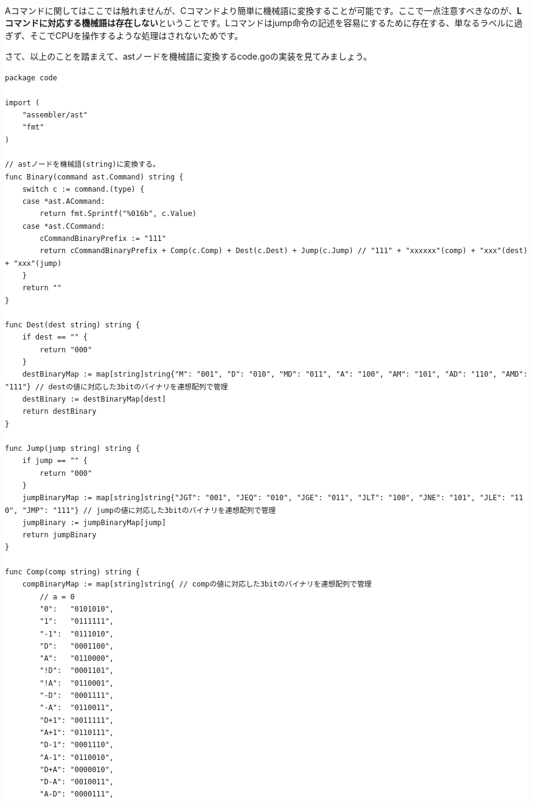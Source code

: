 Aコマンドに関してはここでは触れませんが、Cコマンドより簡単に機械語に変換することが可能です。ここで一点注意すべきなのが、**Lコマンドに対応する機械語は存在しない**ということです。Lコマンドはjump命令の記述を容易にするために存在する、単なるラベルに過ぎず、そこでCPUを操作するような処理はされないためです。

さて、以上のことを踏まえて、astノードを機械語に変換するcode.goの実装を見てみましょう。

```
package code

import (
	"assembler/ast"
	"fmt"
)

// astノードを機械語(string)に変換する。
func Binary(command ast.Command) string { 
	switch c := command.(type) {
	case *ast.ACommand:
		return fmt.Sprintf("%016b", c.Value)
	case *ast.CCommand:
		cCommandBinaryPrefix := "111"
		return cCommandBinaryPrefix + Comp(c.Comp) + Dest(c.Dest) + Jump(c.Jump) // "111" + "xxxxxx"(comp) + "xxx"(dest) + "xxx"(jump)
	}
	return ""
}

func Dest(dest string) string {
	if dest == "" {
		return "000"
	}
	destBinaryMap := map[string]string{"M": "001", "D": "010", "MD": "011", "A": "100", "AM": "101", "AD": "110", "AMD": "111"} // destの値に対応した3bitのバイナリを連想配列で管理
	destBinary := destBinaryMap[dest]
	return destBinary
}

func Jump(jump string) string {
	if jump == "" {
		return "000"
	}
	jumpBinaryMap := map[string]string{"JGT": "001", "JEQ": "010", "JGE": "011", "JLT": "100", "JNE": "101", "JLE": "110", "JMP": "111"} // jumpの値に対応した3bitのバイナリを連想配列で管理
	jumpBinary := jumpBinaryMap[jump]
	return jumpBinary
}

func Comp(comp string) string {
	compBinaryMap := map[string]string{ // compの値に対応した3bitのバイナリを連想配列で管理
		// a = 0
		"0":   "0101010",
		"1":   "0111111",
		"-1":  "0111010",
		"D":   "0001100",
		"A":   "0110000",
		"!D":  "0001101",
		"!A":  "0110001",
		"-D":  "0001111",
		"-A":  "0110011",
		"D+1": "0011111",
		"A+1": "0110111",
		"D-1": "0001110",
		"A-1": "0110010",
		"D+A": "0000010",
		"D-A": "0010011",
		"A-D": "0000111",
```